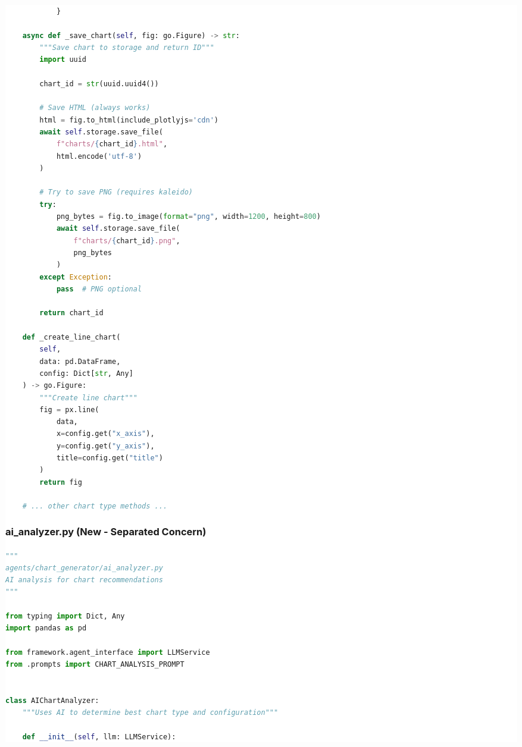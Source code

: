 ```python
            }

    async def _save_chart(self, fig: go.Figure) -> str:
        """Save chart to storage and return ID"""
        import uuid

        chart_id = str(uuid.uuid4())

        # Save HTML (always works)
        html = fig.to_html(include_plotlyjs='cdn')
        await self.storage.save_file(
            f"charts/{chart_id}.html",
            html.encode('utf-8')
        )

        # Try to save PNG (requires kaleido)
        try:
            png_bytes = fig.to_image(format="png", width=1200, height=800)
            await self.storage.save_file(
                f"charts/{chart_id}.png",
                png_bytes
            )
        except Exception:
            pass  # PNG optional

        return chart_id

    def _create_line_chart(
        self,
        data: pd.DataFrame,
        config: Dict[str, Any]
    ) -> go.Figure:
        """Create line chart"""
        fig = px.line(
            data,
            x=config.get("x_axis"),
            y=config.get("y_axis"),
            title=config.get("title")
        )
        return fig

    # ... other chart type methods ...
```

### ai_analyzer.py (New - Separated Concern)

```python
"""
agents/chart_generator/ai_analyzer.py
AI analysis for chart recommendations
"""

from typing import Dict, Any
import pandas as pd

from framework.agent_interface import LLMService
from .prompts import CHART_ANALYSIS_PROMPT


class AIChartAnalyzer:
    """Uses AI to determine best chart type and configuration"""

    def __init__(self, llm: LLMService):
```